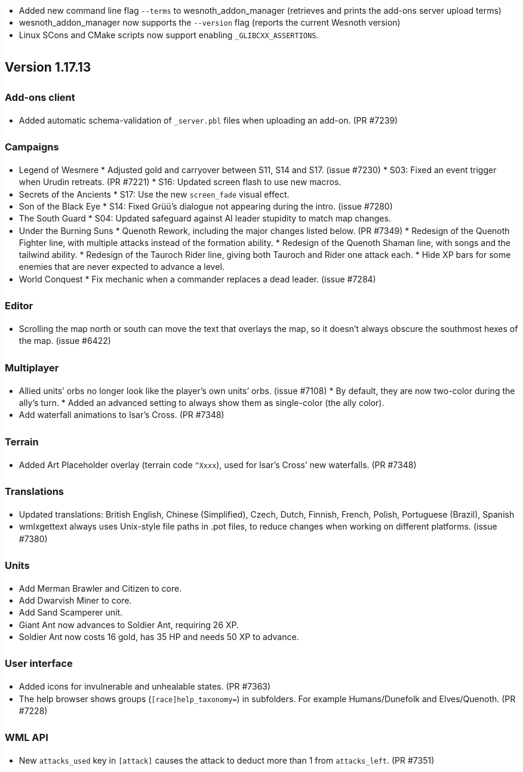    * Added new command line flag `--terms` to wesnoth_addon_manager (retrieves and prints the add-ons server upload terms)
   * wesnoth_addon_manager now supports the `--version` flag (reports the current Wesnoth version)
   * Linux SCons and CMake scripts now support enabling `_GLIBCXX_ASSERTIONS`.

## Version 1.17.13
### Add-ons client
   * Added automatic schema-validation of `_server.pbl` files when uploading an add-on. (PR #7239)
### Campaigns
   * Legend of Wesmere
    * Adjusted gold and carryover between S11, S14 and S17. (issue #7230)
    * S03: Fixed an event trigger when Urudin retreats. (PR #7221)
    * S16: Updated screen flash to use new macros.
   * Secrets of the Ancients
    * S17: Use the new `screen_fade` visual effect.
   * Son of the Black Eye
    * S14: Fixed Grüü’s dialogue not appearing during the intro. (issue #7280)
   * The South Guard
    * S04: Updated safeguard against AI leader stupidity to match map changes.
   * Under the Burning Suns
    * Quenoth Rework, including the major changes listed below. (PR #7349)
    * Redesign of the Quenoth Fighter line, with multiple attacks instead of the formation ability.
    * Redesign of the Quenoth Shaman line, with songs and the tailwind ability.
    * Redesign of the Tauroch Rider line, giving both Tauroch and Rider one attack each.
    * Hide XP bars for some enemies that are never expected to advance a level.
   * World Conquest
    * Fix mechanic when a commander replaces a dead leader. (issue #7284)
### Editor
   * Scrolling the map north or south can move the text that overlays the map, so it doesn’t always obscure the southmost hexes of the map. (issue #6422)
### Multiplayer
   * Allied units’ orbs no longer look like the player’s own units’ orbs. (issue #7108)
    * By default, they are now two-color during the ally’s turn.
    * Added an advanced setting to always show them as single-color (the ally color).
   * Add waterfall animations to Isar’s Cross. (PR #7348)
### Terrain
   * Added Art Placeholder overlay (terrain code `^Xxxx`), used for Isar’s Cross’ new waterfalls. (PR #7348)
### Translations
   * Updated translations: British English, Chinese (Simplified), Czech, Dutch, Finnish, French, Polish, Portuguese (Brazil), Spanish
   * wmlxgettext always uses Unix-style file paths in .pot files, to reduce changes when working on different platforms. (issue #7380)
### Units
   * Add Merman Brawler and Citizen to core.
   * Add Dwarvish Miner to core.
   * Add Sand Scamperer unit.
   * Giant Ant now advances to Soldier Ant, requiring 26 XP.
   * Soldier Ant now costs 16 gold, has 35 HP and needs 50 XP to advance.
### User interface
   * Added icons for invulnerable and unhealable states. (PR #7363)
   * The help browser shows groups (`[race]help_taxonomy=`) in subfolders. For example Humans/Dunefolk and Elves/Quenoth. (PR #7228)
### WML API
   * New `attacks_used` key in `[attack]` causes the attack to deduct more than 1 from `attacks_left`. (PR #7351)